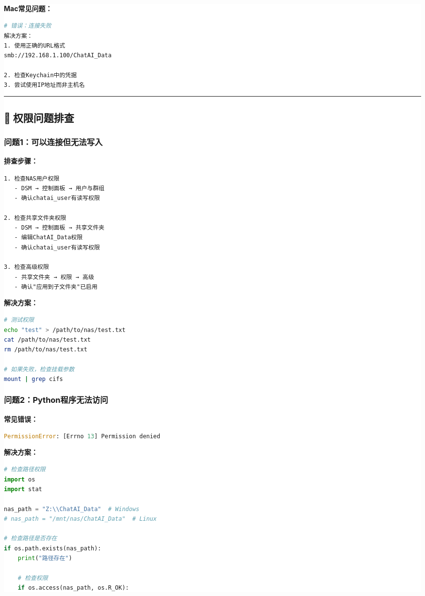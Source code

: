 **Mac常见问题：**
```bash
# 错误：连接失败
解决方案：
1. 使用正确的URL格式
smb://192.168.1.100/ChatAI_Data

2. 检查Keychain中的凭据
3. 尝试使用IP地址而非主机名
```

---

## 🔐 权限问题排查

### 问题1：可以连接但无法写入

**排查步骤：**
```
1. 检查NAS用户权限
   - DSM → 控制面板 → 用户与群组
   - 确认chatai_user有读写权限

2. 检查共享文件夹权限
   - DSM → 控制面板 → 共享文件夹
   - 编辑ChatAI_Data权限
   - 确认chatai_user有读写权限

3. 检查高级权限
   - 共享文件夹 → 权限 → 高级
   - 确认"应用到子文件夹"已启用
```

**解决方案：**
```bash
# 测试权限
echo "test" > /path/to/nas/test.txt
cat /path/to/nas/test.txt
rm /path/to/nas/test.txt

# 如果失败，检查挂载参数
mount | grep cifs
```

### 问题2：Python程序无法访问

**常见错误：**
```python
PermissionError: [Errno 13] Permission denied
```

**解决方案：**
```python
# 检查路径权限
import os
import stat

nas_path = "Z:\\ChatAI_Data"  # Windows
# nas_path = "/mnt/nas/ChatAI_Data"  # Linux

# 检查路径是否存在
if os.path.exists(nas_path):
    print("路径存在")
    
    # 检查权限
    if os.access(nas_path, os.R_OK):
```